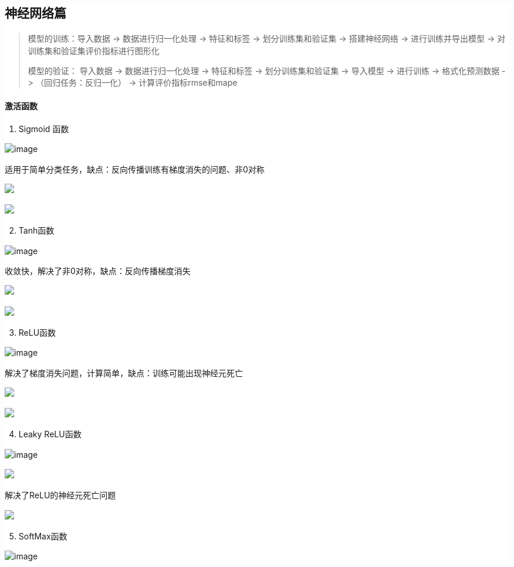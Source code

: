 ## 神经网络篇
> 模型的训练：导入数据 -> 数据进行归一化处理 -> 特征和标签 -> 划分训练集和验证集 -> 搭建神经网络 -> 进行训练并导出模型 -> 对训练集和验证集评价指标进行图形化
>
> 模型的验证： 导入数据 -> 数据进行归一化处理 -> 特征和标签 -> 划分训练集和验证集 -> 导入模型 -> 进行训练 -> 格式化预测数据 -> （回归任务：反归一化） -> 计算评价指标rmse和mape
>

#### 激活函数
1. Sigmoid 函数

![image](https://cdn.nlark.com/yuque/__latex/1622c082073681d20e5e72c4904914a7.svg)

适用于简单分类任务，缺点：反向传播训练有梯度消失的问题、非0对称

![](https://cdn.nlark.com/yuque/0/2025/png/29704292/1750658328633-006a02e6-f0ca-40f1-97e2-143ab5b3357f.png)

![](C:\Users\xhyu10\AppData\Roaming\Typora\typora-user-images\image-20250618100620592.png)

2. Tanh函数

![image](https://cdn.nlark.com/yuque/__latex/9218a1f9f63350bd92bdf0d6184d7b59.svg)

收敛快，解决了非0对称，缺点：反向传播梯度消失

![](https://cdn.nlark.com/yuque/0/2025/png/29704292/1750658361592-b6046a38-70c8-4074-b9fe-96b6e6c8322d.png)

![](C:\Users\xhyu10\AppData\Roaming\Typora\typora-user-images\image-20250618100914573.png)

3. ReLU函数

![image](https://cdn.nlark.com/yuque/__latex/1ae0cde4ed28679751d232b3b5c5d3ad.svg)

解决了梯度消失问题，计算简单，缺点：训练可能出现神经元死亡

![](https://cdn.nlark.com/yuque/0/2025/png/29704292/1750658384442-5d5aa18c-993e-4be6-887e-af0765616802.png)

![](C:\Users\xhyu10\AppData\Roaming\Typora\typora-user-images\image-20250618101141043.png)

4. Leaky ReLU函数

![image](https://cdn.nlark.com/yuque/__latex/3e8bf45a2fa87da2605a7b024f496db1.svg)

![](C:\Users\xhyu10\AppData\Roaming\Typora\typora-user-images\image-20250618101336163.png)

解决了ReLU的神经元死亡问题

![](https://cdn.nlark.com/yuque/0/2025/png/29704292/1750658417524-ddf6b049-4266-4849-b590-986aa1ac2f91.png)

5. SoftMax函数

![image](https://cdn.nlark.com/yuque/__latex/83a7ec1eb28cfc5a124007e5c8691ca7.svg)
